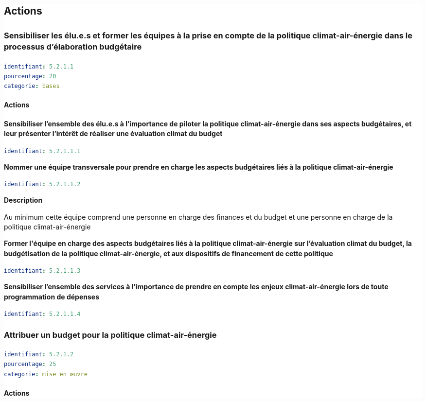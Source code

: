 ## Actions

### Sensibiliser les élu.e.s et former les équipes à la prise en compte de la politique climat-air-énergie dans le processus d’élaboration budgétaire

```yaml
identifiant: 5.2.1.1
pourcentage: 20
categorie: bases
```

#### Actions

**Sensibiliser l’ensemble des élu.e.s à l’importance de piloter la politique climat-air-énergie dans ses aspects budgétaires, et leur présenter l’intérêt de réaliser une évaluation climat du budget**

```yaml
identifiant: 5.2.1.1.1
```

**Nommer une équipe transversale pour prendre en charge les aspects budgétaires liés à la politique climat-air-énergie**

```yaml
identifiant: 5.2.1.1.2
```

**Description**

Au minimum cette équipe comprend une personne en charge des finances et du budget et une personne en charge de la politique climat-air-énergie

**Former l'équipe en charge des aspects budgétaires liés à la politique climat-air-énergie sur l’évaluation climat du budget, la budgétisation de la politique climat-air-énergie, et aux dispositifs de financement de cette politique**

```yaml
identifiant: 5.2.1.1.3
```

**Sensibiliser l’ensemble des services à l’importance de prendre en compte les enjeux climat-air-énergie lors de toute programmation de dépenses**

```yaml
identifiant: 5.2.1.1.4
```

### Attribuer un budget pour la politique climat-air-énergie

```yaml
identifiant: 5.2.1.2
pourcentage: 25
categorie: mise en œuvre
```

#### Actions
